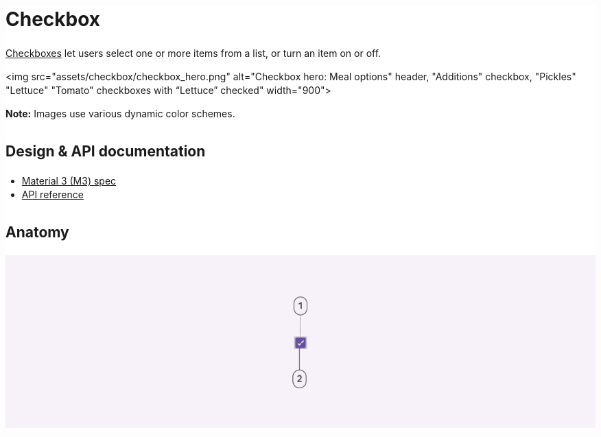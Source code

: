 

# Checkbox

[Checkboxes](https://m3.material.io/components/checkbox/overview) let users
select one or more items from a list, or turn an item on or off.

<img src="assets/checkbox/checkbox_hero.png" alt="Checkbox hero: Meal options" header, "Additions" checkbox, "Pickles" "Lettuce" "Tomato" checkboxes with “Lettuce” checked" width="900">

**Note:** Images use various dynamic color schemes.

## Design & API documentation

*   [Material 3 (M3) spec](https://m3.material.io/components/checkbox/overview)
*   [API reference](https://developer.android.com/reference/com/google/android/material/checkbox/package-summary)

## Anatomy

![Checkbox anatomy diagram](assets/checkbox/checkbox_anatomy.png)
